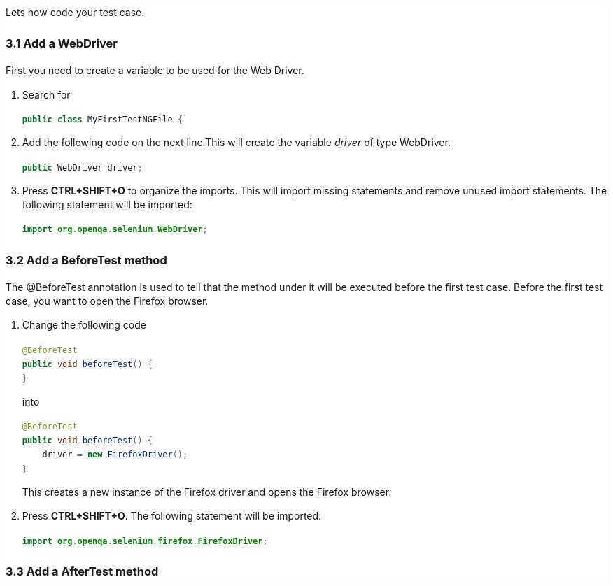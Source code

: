 Lets now code your test case.

### 3.1 Add a WebDriver

First you need to create a variable to be used for the Web Driver.

1.  Search for 

    ```java
    public class MyFirstTestNGFile {
    ```

2.  Add the following code on the next line.This will create the variable _driver_ of type WebDriver.

    ```java
    public WebDriver driver;
    ```

3.  Press **CTRL+SHIFT+O** to organize the imports. This will import missing statements and remove unused import statements. The following statement will be imported:

    ```java
    import org.openqa.selenium.WebDriver;
    ```

### 3.2 Add a BeforeTest method

The @BeforeTest annotation is used to tell that the method under it will be executed before the first test case. Before the first test case, you want to open the Firefox browser.

1.  Change the following code

    ```java
    @BeforeTest
    public void beforeTest() {	
    }
    ```

    into

    ```java
    @BeforeTest
    public void beforeTest() {
    	driver = new FirefoxDriver();	
    }
    ```

    This creates a new instance of the Firefox driver and opens the Firefox browser.

2.  Press **CTRL+SHIFT+O**. The following statement will be imported:

    ```java
    import org.openqa.selenium.firefox.FirefoxDriver;
    ```

### 3.3 Add a AfterTest method
